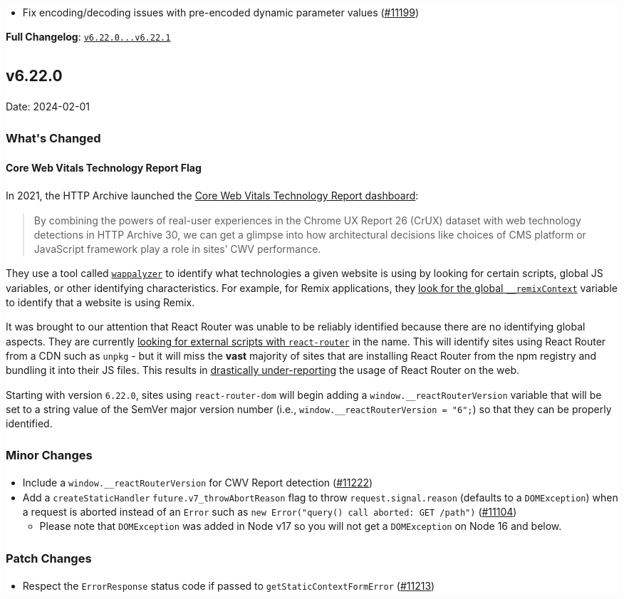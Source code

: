 - Fix encoding/decoding issues with pre-encoded dynamic parameter values ([#11199](https://github.com/remix-run/react-router/pull/11199))

**Full Changelog**: [`v6.22.0...v6.22.1`](https://github.com/remix-run/react-router/compare/react-router@6.22.0...react-router@6.22.1)

## v6.22.0

Date: 2024-02-01

### What's Changed

#### Core Web Vitals Technology Report Flag

In 2021, the HTTP Archive launched the [Core Web Vitals Technology Report dashboard](https://discuss.httparchive.org/t/new-dashboard-the-core-web-vitals-technology-report/2178):

> By combining the powers of real-user experiences in the Chrome UX Report 26 (CrUX) dataset with web technology detections in HTTP Archive 30, we can get a glimpse into how architectural decisions like choices of CMS platform or JavaScript framework play a role in sites’ CWV performance.

They use a tool called [`wappalyzer`](https://github.com/HTTPArchive/wappalyzer) to identify what technologies a given website is using by looking for certain scripts, global JS variables, or other identifying characteristics. For example, for Remix applications, they [look for the global `__remixContext`](https://github.com/HTTPArchive/wappalyzer/blob/c2a24ee7c2d07bf9c521f02584ae2dcf603ac0b7/src/technologies/r.json#L1328) variable to identify that a website is using Remix.

It was brought to our attention that React Router was unable to be reliably identified because there are no identifying global aspects. They are currently [looking for external scripts with `react-router`](https://github.com/HTTPArchive/wappalyzer/blob/c2a24ee7c2d07bf9c521f02584ae2dcf603ac0b7/src/technologies/r.json#L637) in the name. This will identify sites using React Router from a CDN such as `unpkg` - but it will miss the **vast** majority of sites that are installing React Router from the npm registry and bundling it into their JS files. This results in [drastically under-reporting](https://lookerstudio.google.com/s/pixHkNmGbN4) the usage of React Router on the web.

Starting with version `6.22.0`, sites using `react-router-dom` will begin adding a `window.__reactRouterVersion` variable that will be set to a string value of the SemVer major version number (i.e., `window.__reactRouterVersion = "6";`) so that they can be properly identified.

### Minor Changes

- Include a `window.__reactRouterVersion` for CWV Report detection ([#11222](https://github.com/remix-run/react-router/pull/11222))
- Add a `createStaticHandler` `future.v7_throwAbortReason` flag to throw `request.signal.reason` (defaults to a `DOMException`) when a request is aborted instead of an `Error` such as `new Error("query() call aborted: GET /path")` ([#11104](https://github.com/remix-run/react-router/pull/11104))
  - Please note that `DOMException` was added in Node v17 so you will not get a `DOMException` on Node 16 and below.

### Patch Changes

- Respect the `ErrorResponse` status code if passed to `getStaticContextFormError` ([#11213](https://github.com/remix-run/react-router/pull/11213))
